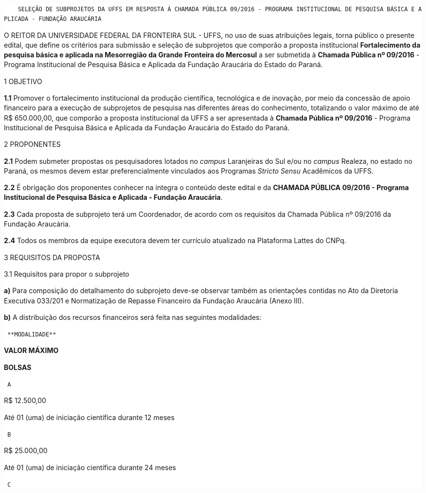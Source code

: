         SELEÇÃO DE SUBPROJETOS DA UFFS EM RESPOSTA À CHAMADA PÚBLICA 09/2016 - PROGRAMA INSTITUCIONAL DE PESQUISA BÁSICA E APLICADA - FUNDAÇÃO ARAUCÁRIA  

O REITOR DA UNIVERSIDADE FEDERAL DA FRONTEIRA SUL - UFFS, no uso de suas atribuições legais, torna público o presente edital, que define os critérios para submissão e seleção de subprojetos que comporão a proposta institucional **Fortalecimento da pesquisa básica e aplicada na Mesorregião da Grande Fronteira do Mercosul** a ser submetida à **Chamada Pública nº 09/2016** - Programa Institucional de Pesquisa Básica e Aplicada da Fundação Araucária do Estado do Paraná.

 1 OBJETIVO

 **1.1** Promover o fortalecimento institucional da produção científica, tecnológica e de inovação, por meio da concessão de apoio financeiro para a execução de subprojetos de pesquisa nas diferentes áreas do conhecimento, totalizando o valor máximo de até R$ 650.000,00, que comporão a proposta institucional da UFFS a ser apresentada à **Chamada Pública nº 09/2016** - Programa Institucional de Pesquisa Básica e Aplicada da Fundação Araucária do Estado do Paraná.

 2 PROPONENTES

 **2.1** Podem submeter propostas os pesquisadores lotados no *campus* Laranjeiras do Sul e/ou no *campus* Realeza, no estado no Paraná, os mesmos devem estar preferencialmente vinculados aos Programas *Stricto Sensu* Acadêmicos da UFFS.

 **2.2** É obrigação dos proponentes conhecer na íntegra o conteúdo deste edital e da **CHAMADA PÚBLICA 09/2016 - Programa Institucional de Pesquisa Básica e Aplicada - Fundação Araucária**.

 **2.3** Cada proposta de subprojeto terá um Coordenador, de acordo com os requisitos da Chamada Pública nº 09/2016 da Fundação Araucária.

 **2.4** Todos os membros da equipe executora devem ter currículo atualizado na Plataforma Lattes do CNPq.

 3 REQUISITOS DA PROPOSTA

 3.1 Requisitos para propor o subprojeto

 **a)** Para composição do detalhamento do subprojeto deve-se observar também as orientações contidas no Ato da Diretoria Executiva 033/201 e Normatização de Repasse Financeiro da Fundação Araucária (Anexo III).

 **b)** A distribuição dos recursos financeiros será feita nas seguintes modalidades:

     **MODALIDADE**

   **VALOR MÁXIMO**

   **BOLSAS**

     A

   R$ 12.500,00 

   Até 01 (uma) de iniciação científica durante 12 meses

     B

   R$ 25.000,00 

   Até 01 (uma) de iniciação científica durante 24 meses

     C
